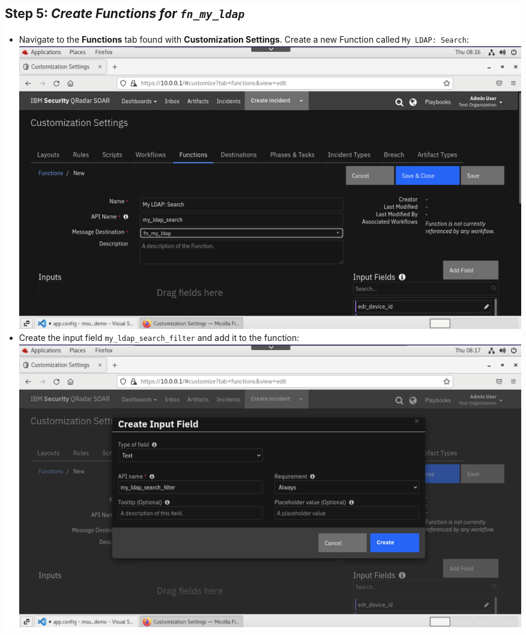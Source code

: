 
## Step 5: *Create Functions for `fn_my_ldap`*

* Navigate to the **Functions** tab found with **Customization Settings**. Create a new Function called `My LDAP: Search`:
    ![my_ldap_search](./screenshots/14.png)
* Create the input field `my_ldap_search_filter` and add it to the function:
    ![fn_input_1](./screenshots/15.png)